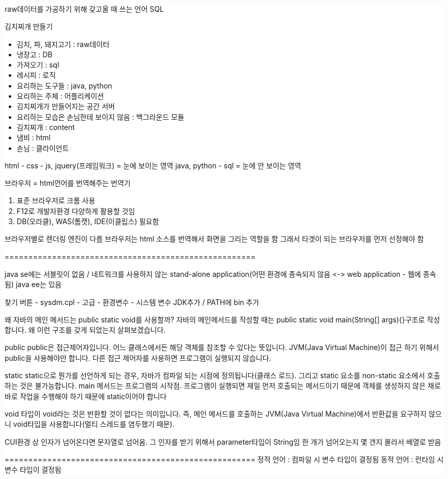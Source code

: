 raw데이터를 가공하기 위해 갖고올 때 쓰는 언어 SQL

김치찌개 만들기
- 김치, 파, 돼지고기 : raw데이터
- 냉장고 : DB
- 가져오기  : sql
- 레시피 : 로직
- 요리하는 도구들 : java, python
- 요리하는 주체 : 어플리케이션
- 김치찌개가 만들어지는 공간 서버
- 요리하는 모습은 손님한테 보이지 않음 : 백그라운드 모듈
- 김치찌개 : content
- 냄비 : html
- 손님 : 클라이언트

html - css - js, jquery(프레임워크) = 눈에 보이는 영역
java, python - sql = 눈에 안 보이는 영역

브라우저 = html언어를 번역해주는 번역기

1. 표준 브라우저로 크롬 사용
2. F12로 개발자환경 다양하게 활용할 것임
3. DB(오라클), WAS(톰캣), IDE(이클립스) 필요함

브라우저별로 렌더링 엔진이 다름
브라우저는 html 소스를 번역해서 화면을 그리는 역할을 함
그래서 타겟이 되는 브라우저를 먼저 선정해야 함

=====================================================

java se에는 서블릿이 없음 / 네트워크를 사용하지 않는 stand-alone application(어떤 환경에 종속되지 않음 <-> web application - 웹에 종속됨)
java ee는 있음

찾기 버튼 - sysdm.cpl - 고급 - 환경변수 - 시스템 변수 JDK추가 / PATH에 bin 추가

왜 자바의 메인 메서드는 public static void를 사용할까?
자바의 메인메서드를 작성할 때는 public static void main(String[] args){}구조로 작성합니다. 왜 이런 구조를 갖게 되었는지 살펴보겠습니다.

public
public은 접근제어자입니다. 어느 클래스에서든 해당 객체를 참조할 수 있다는 뜻입니다. JVM(Java Virtual Machine)이 접근 하기 위해서 public을 사용해야만 합니다. 다른 접근 제어자를 사용하면 프로그램이 실행되지 않습니다.

static
static으로 뭔가를 선언하게 되는 경우, 자바가 컴파일 되는 시점에 정의됩니다(클래스 로드). 그리고 static 요소를 non-static 요소에서 호출하는 것은 불가능합니다.
main 메서드는 프로그램의 시작점. 프로그램이 실행되면 제일 먼저 호출되는 메서드이기 때문에 객체를 생성하지 않은 채로 바로 작업을 수행해야 하기 때문에 static이어야 합니다

void
타입이 void라는 것은 반환할 것이 없다는 의미입니다. 즉, 메인 메서드를 호출하는 JVM(Java Virtual Machine)에서 반환값을 요구하지 않으니 void타입을 사용합니다(멀티 스레드를 염두했기 때문).

CUI환경 상 인자가 넘어온다면 문자열로 넘어옴. 그 인자를 받기 위해서 parameter타입이 String임
한 개가 넘어오는지 몇 갠지 몰라서 배열로 받음

=====================================================
정적 언어 : 컴파일 시 변수 타입이 결정됨
동적 언어 : 런타임 시 변수 타입이 결정됨
